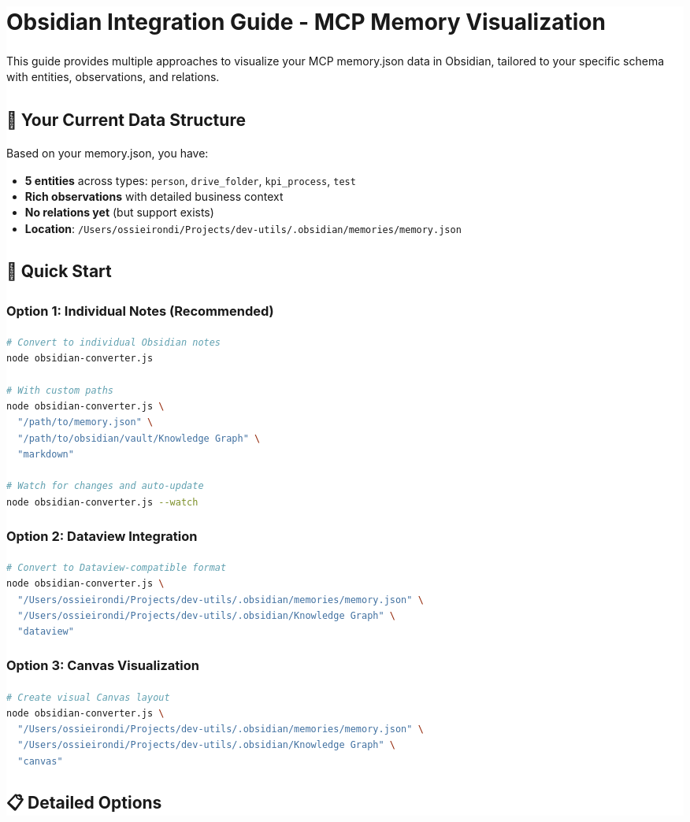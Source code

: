 # Obsidian Integration Guide - MCP Memory Visualization

This guide provides multiple approaches to visualize your MCP memory.json data in Obsidian, tailored to your specific schema with entities, observations, and relations.

## 🎯 Your Current Data Structure

Based on your memory.json, you have:
- **5 entities** across types: `person`, `drive_folder`, `kpi_process`, `test`
- **Rich observations** with detailed business context
- **No relations yet** (but support exists)
- **Location**: `/Users/ossieirondi/Projects/dev-utils/.obsidian/memories/memory.json`

## 🚀 Quick Start

### Option 1: Individual Notes (Recommended)
```bash
# Convert to individual Obsidian notes
node obsidian-converter.js

# With custom paths
node obsidian-converter.js \
  "/path/to/memory.json" \
  "/path/to/obsidian/vault/Knowledge Graph" \
  "markdown"

# Watch for changes and auto-update
node obsidian-converter.js --watch
```

### Option 2: Dataview Integration
```bash
# Convert to Dataview-compatible format
node obsidian-converter.js \
  "/Users/ossieirondi/Projects/dev-utils/.obsidian/memories/memory.json" \
  "/Users/ossieirondi/Projects/dev-utils/.obsidian/Knowledge Graph" \
  "dataview"
```

### Option 3: Canvas Visualization
```bash
# Create visual Canvas layout
node obsidian-converter.js \
  "/Users/ossieirondi/Projects/dev-utils/.obsidian/memories/memory.json" \
  "/Users/ossieirondi/Projects/dev-utils/.obsidian/Knowledge Graph" \
  "canvas"
```

## 📋 Detailed Options
